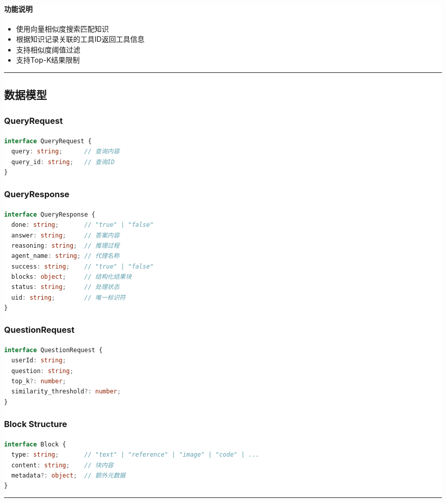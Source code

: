 #### 功能说明
- 使用向量相似度搜索匹配知识
- 根据知识记录关联的工具ID返回工具信息
- 支持相似度阈值过滤
- 支持Top-K结果限制

---

## 数据模型

### QueryRequest
```typescript
interface QueryRequest {
  query: string;      // 查询内容
  query_id: string;   // 查询ID
}
```

### QueryResponse
```typescript
interface QueryResponse {
  done: string;       // "true" | "false"
  answer: string;     // 答案内容
  reasoning: string;  // 推理过程
  agent_name: string; // 代理名称
  success: string;    // "true" | "false"
  blocks: object;     // 结构化结果块
  status: string;     // 处理状态
  uid: string;        // 唯一标识符
}
```

### QuestionRequest
```typescript
interface QuestionRequest {
  userId: string;
  question: string;
  top_k?: number;
  similarity_threshold?: number;
}
```

### Block Structure
```typescript
interface Block {
  type: string;       // "text" | "reference" | "image" | "code" | ...
  content: string;    // 块内容
  metadata?: object;  // 额外元数据
}
```

---